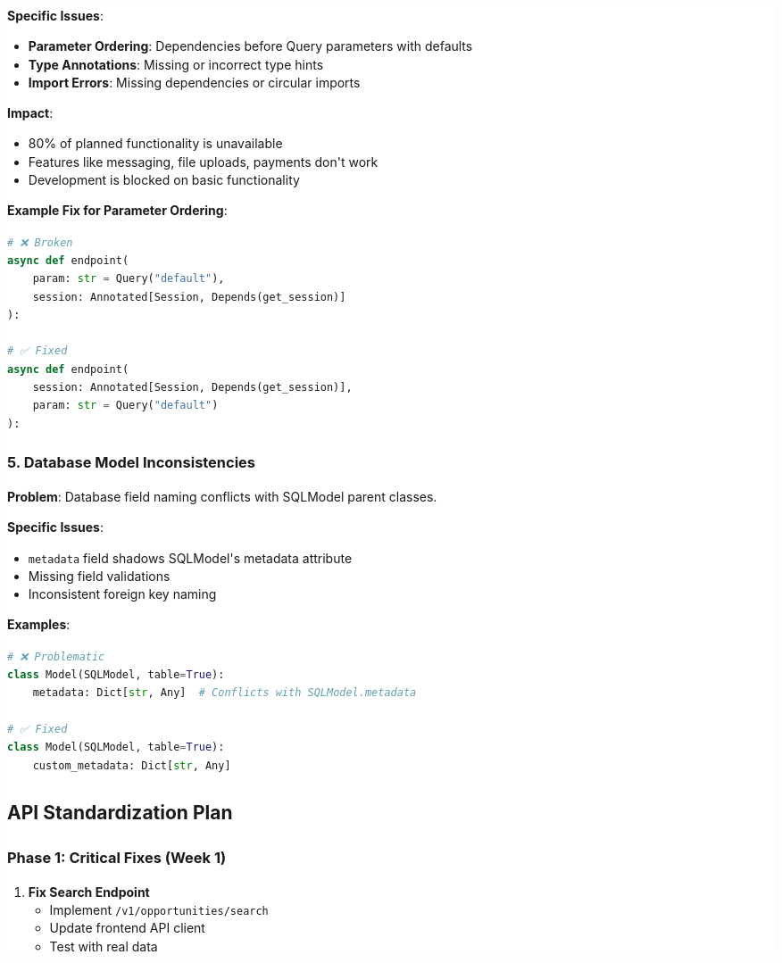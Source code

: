 **Specific Issues**:
- **Parameter Ordering**: Dependencies before Query parameters with defaults
- **Type Annotations**: Missing or incorrect type hints
- **Import Errors**: Missing dependencies or circular imports

**Impact**:
- 80% of planned functionality is unavailable
- Features like messaging, file uploads, payments don't work
- Development is blocked on basic functionality

**Example Fix for Parameter Ordering**:
```python
# ❌ Broken
async def endpoint(
    param: str = Query("default"),
    session: Annotated[Session, Depends(get_session)]
):

# ✅ Fixed
async def endpoint(
    session: Annotated[Session, Depends(get_session)],
    param: str = Query("default")
):
```

### 5. **Database Model Inconsistencies**

**Problem**: Database field naming conflicts with SQLModel parent classes.

**Specific Issues**:
- `metadata` field shadows SQLModel's metadata attribute
- Missing field validations
- Inconsistent foreign key naming

**Examples**:
```python
# ❌ Problematic
class Model(SQLModel, table=True):
    metadata: Dict[str, Any]  # Conflicts with SQLModel.metadata

# ✅ Fixed  
class Model(SQLModel, table=True):
    custom_metadata: Dict[str, Any]
```

## API Standardization Plan

### Phase 1: Critical Fixes (Week 1)
1. **Fix Search Endpoint**
   - Implement `/v1/opportunities/search`
   - Update frontend API client
   - Test with real data
